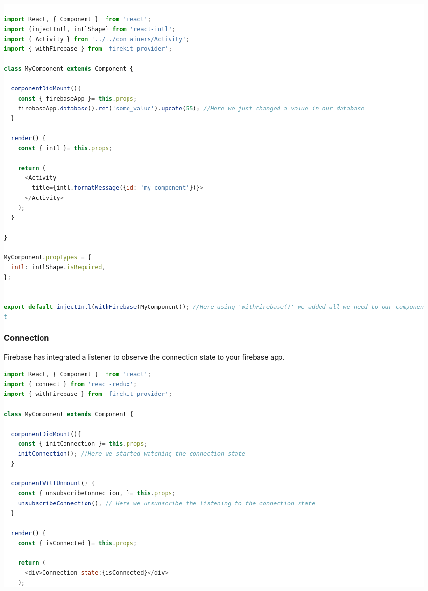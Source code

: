 
```js

import React, { Component }  from 'react';
import {injectIntl, intlShape} from 'react-intl';
import { Activity } from '../../containers/Activity';
import { withFirebase } from 'firekit-provider';

class MyComponent extends Component {

  componentDidMount(){
    const { firebaseApp }= this.props;
    firebaseApp.database().ref('some_value').update(55); //Here we just changed a value in our database
  }

  render() {
    const { intl }= this.props;

    return (
      <Activity
        title={intl.formatMessage({id: 'my_component'})}>
      </Activity>
    );
  }

}

MyComponent.propTypes = {
  intl: intlShape.isRequired,
};


export default injectIntl(withFirebase(MyComponent)); //Here using 'withFirebase()' we added all we need to our component

```

### Connection

Firebase has integrated a listener to observe the connection state to your firebase app.


```js
import React, { Component }  from 'react';
import { connect } from 'react-redux';
import { withFirebase } from 'firekit-provider';

class MyComponent extends Component {

  componentDidMount(){
    const { initConnection }= this.props;
    initConnection(); //Here we started watching the connection state
  }

  componentWillUnmount() {
    const { unsubscribeConnection, }= this.props;
    unsubscribeConnection(); // Here we unsunscribe the listening to the connection state
  }

  render() {
    const { isConnected }= this.props;

    return (
      <div>Connection state:{isConnected}</div>
    );
```